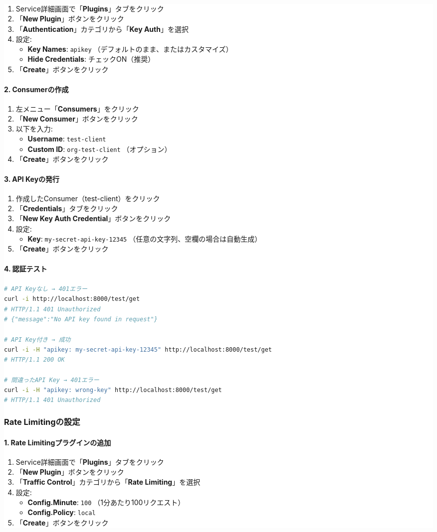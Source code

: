 1. Service詳細画面で「**Plugins**」タブをクリック
2. 「**New Plugin**」ボタンをクリック
3. 「**Authentication**」カテゴリから「**Key Auth**」を選択
4. 設定:
   - **Key Names**: `apikey` （デフォルトのまま、またはカスタマイズ）
   - **Hide Credentials**: チェックON（推奨）
5. 「**Create**」ボタンをクリック

#### 2. Consumerの作成

1. 左メニュー「**Consumers**」をクリック
2. 「**New Consumer**」ボタンをクリック
3. 以下を入力:
   - **Username**: `test-client`
   - **Custom ID**: `org-test-client` （オプション）
4. 「**Create**」ボタンをクリック

#### 3. API Keyの発行

1. 作成したConsumer（test-client）をクリック
2. 「**Credentials**」タブをクリック
3. 「**New Key Auth Credential**」ボタンをクリック
4. 設定:
   - **Key**: `my-secret-api-key-12345` （任意の文字列、空欄の場合は自動生成）
5. 「**Create**」ボタンをクリック

#### 4. 認証テスト

```bash
# API Keyなし → 401エラー
curl -i http://localhost:8000/test/get
# HTTP/1.1 401 Unauthorized
# {"message":"No API key found in request"}

# API Key付き → 成功
curl -i -H "apikey: my-secret-api-key-12345" http://localhost:8000/test/get
# HTTP/1.1 200 OK

# 間違ったAPI Key → 401エラー
curl -i -H "apikey: wrong-key" http://localhost:8000/test/get
# HTTP/1.1 401 Unauthorized
```

### Rate Limitingの設定

#### 1. Rate Limitingプラグインの追加

1. Service詳細画面で「**Plugins**」タブをクリック
2. 「**New Plugin**」ボタンをクリック
3. 「**Traffic Control**」カテゴリから「**Rate Limiting**」を選択
4. 設定:
   - **Config.Minute**: `100` （1分あたり100リクエスト）
   - **Config.Policy**: `local`
5. 「**Create**」ボタンをクリック
